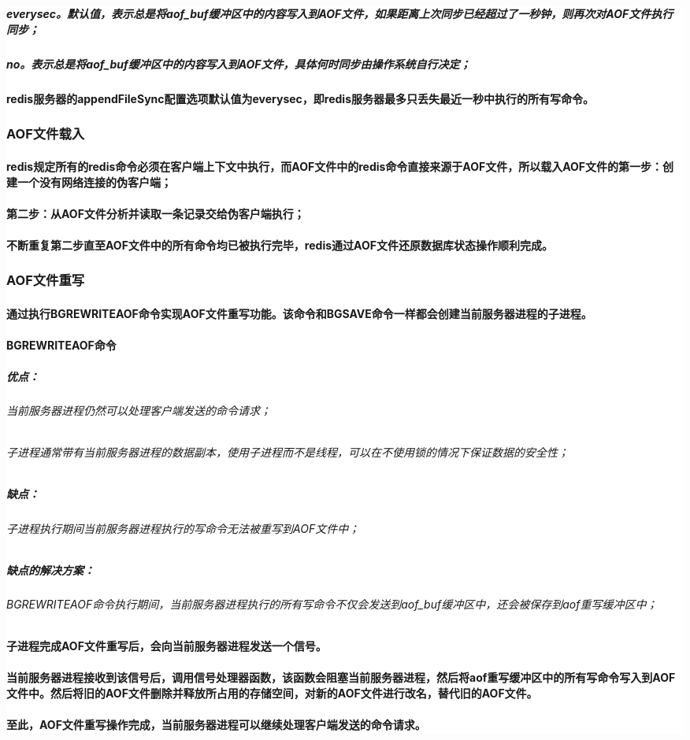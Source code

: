 ##### everysec。默认值，表示总是将aof_buf缓冲区中的内容写入到AOF文件，如果距离上次同步已经超过了一秒钟，则再次对AOF文件执行同步；


##### no。表示总是将aof_buf缓冲区中的内容写入到AOF文件，具体何时同步由操作系统自行决定；


#### redis服务器的appendFileSync配置选项默认值为everysec，即redis服务器最多只丢失最近一秒中执行的所有写命令。


### AOF文件载入


#### redis规定所有的redis命令必须在客户端上下文中执行，而AOF文件中的redis命令直接来源于AOF文件，所以载入AOF文件的第一步：创建一个没有网络连接的伪客户端；


#### 第二步：从AOF文件分析并读取一条记录交给伪客户端执行；


#### 不断重复第二步直至AOF文件中的所有命令均已被执行完毕，redis通过AOF文件还原数据库状态操作顺利完成。


### AOF文件重写


#### 通过执行BGREWRITEAOF命令实现AOF文件重写功能。该命令和BGSAVE命令一样都会创建当前服务器进程的子进程。


#### BGREWRITEAOF命令


##### 优点：


###### 当前服务器进程仍然可以处理客户端发送的命令请求；


###### 子进程通常带有当前服务器进程的数据副本，使用子进程而不是线程，可以在不使用锁的情况下保证数据的安全性；


##### 缺点：


###### 子进程执行期间当前服务器进程执行的写命令无法被重写到AOF文件中；


##### 缺点的解决方案：


###### BGREWRITEAOF命令执行期间，当前服务器进程执行的所有写命令不仅会发送到aof_buf缓冲区中，还会被保存到aof重写缓冲区中；


#### 子进程完成AOF文件重写后，会向当前服务器进程发送一个信号。


#### 当前服务器进程接收到该信号后，调用信号处理器函数，该函数会阻塞当前服务器进程，然后将aof重写缓冲区中的所有写命令写入到AOF文件中。然后将旧的AOF文件删除并释放所占用的存储空间，对新的AOF文件进行改名，替代旧的AOF文件。


#### 至此，AOF文件重写操作完成，当前服务器进程可以继续处理客户端发送的命令请求。

